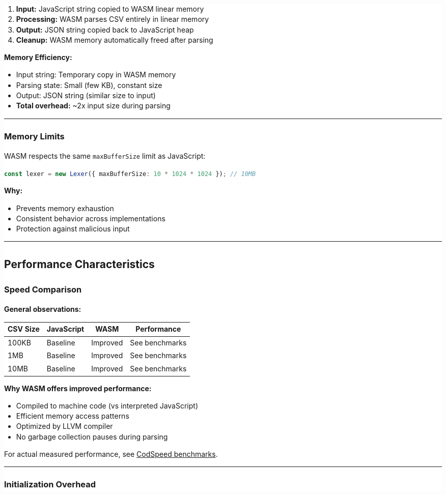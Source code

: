 1. **Input:** JavaScript string copied to WASM linear memory
2. **Processing:** WASM parses CSV entirely in linear memory
3. **Output:** JSON string copied back to JavaScript heap
4. **Cleanup:** WASM memory automatically freed after parsing

**Memory Efficiency:**
- Input string: Temporary copy in WASM memory
- Parsing state: Small (few KB), constant size
- Output: JSON string (similar size to input)
- **Total overhead:** ~2x input size during parsing

---

### Memory Limits

WASM respects the same `maxBufferSize` limit as JavaScript:

```typescript
const lexer = new Lexer({ maxBufferSize: 10 * 1024 * 1024 }); // 10MB
```

**Why:**
- Prevents memory exhaustion
- Consistent behavior across implementations
- Protection against malicious input

---

## Performance Characteristics

### Speed Comparison



**General observations:**

| CSV Size | JavaScript | WASM | Performance |
|----------|-----------|------|-------------|
| 100KB | Baseline | Improved | See benchmarks |
| 1MB | Baseline | Improved | See benchmarks |
| 10MB | Baseline | Improved | See benchmarks |

**Why WASM offers improved performance:**
- Compiled to machine code (vs interpreted JavaScript)
- Efficient memory access patterns
- Optimized by LLVM compiler
- No garbage collection pauses during parsing

For actual measured performance, see [CodSpeed benchmarks](https://codspeed.io/kamiazya/web-csv-toolbox).

---

### Initialization Overhead
